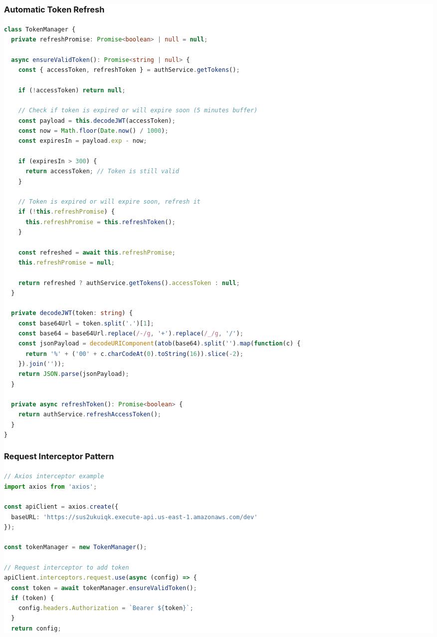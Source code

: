 ### **Automatic Token Refresh**
```typescript
class TokenManager {
  private refreshPromise: Promise<boolean> | null = null;

  async ensureValidToken(): Promise<string | null> {
    const { accessToken, refreshToken } = authService.getTokens();

    if (!accessToken) return null;

    // Check if token is expired or will expire soon (5 minutes buffer)
    const payload = this.decodeJWT(accessToken);
    const now = Math.floor(Date.now() / 1000);
    const expiresIn = payload.exp - now;

    if (expiresIn > 300) {
      return accessToken; // Token is still valid
    }

    // Token is expired or will expire soon, refresh it
    if (!this.refreshPromise) {
      this.refreshPromise = this.refreshToken();
    }

    const refreshed = await this.refreshPromise;
    this.refreshPromise = null;

    return refreshed ? authService.getTokens().accessToken : null;
  }

  private decodeJWT(token: string) {
    const base64Url = token.split('.')[1];
    const base64 = base64Url.replace(/-/g, '+').replace(/_/g, '/');
    const jsonPayload = decodeURIComponent(atob(base64).split('').map(function(c) {
      return '%' + ('00' + c.charCodeAt(0).toString(16)).slice(-2);
    }).join(''));
    return JSON.parse(jsonPayload);
  }

  private async refreshToken(): Promise<boolean> {
    return authService.refreshAccessToken();
  }
}
```

### **Request Interceptor Pattern**
```typescript
// Axios interceptor example
import axios from 'axios';

const apiClient = axios.create({
  baseURL: 'https://sus2ukuiqk.execute-api.us-east-1.amazonaws.com/dev'
});

const tokenManager = new TokenManager();

// Request interceptor to add token
apiClient.interceptors.request.use(async (config) => {
  const token = await tokenManager.ensureValidToken();
  if (token) {
    config.headers.Authorization = `Bearer ${token}`;
  }
  return config;
```
